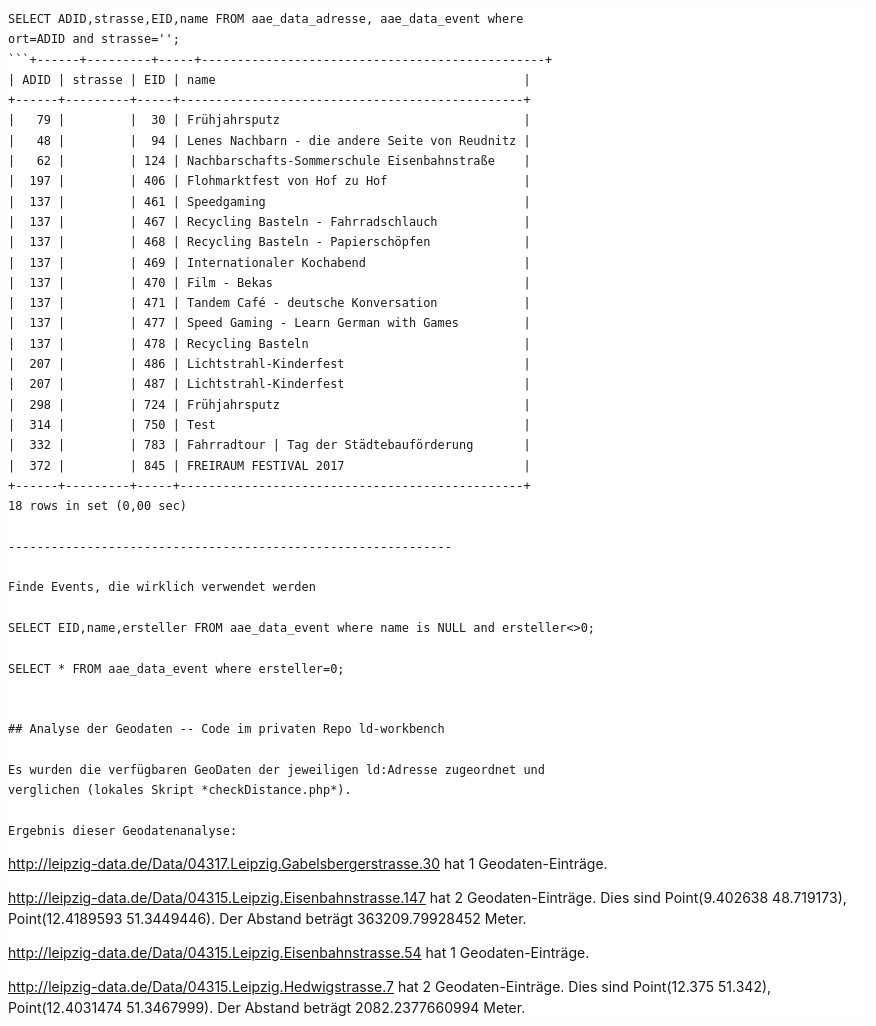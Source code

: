 ```
SELECT ADID,strasse,EID,name FROM aae_data_adresse, aae_data_event where
ort=ADID and strasse='';
```+------+---------+-----+------------------------------------------------+
| ADID | strasse | EID | name                                           |
+------+---------+-----+------------------------------------------------+
|   79 |         |  30 | Frühjahrsputz                                  |
|   48 |         |  94 | Lenes Nachbarn - die andere Seite von Reudnitz |
|   62 |         | 124 | Nachbarschafts-Sommerschule Eisenbahnstraße    |
|  197 |         | 406 | Flohmarktfest von Hof zu Hof                   |
|  137 |         | 461 | Speedgaming                                    |
|  137 |         | 467 | Recycling Basteln - Fahrradschlauch            |
|  137 |         | 468 | Recycling Basteln - Papierschöpfen             |
|  137 |         | 469 | Internationaler Kochabend                      |
|  137 |         | 470 | Film - Bekas                                   |
|  137 |         | 471 | Tandem Café - deutsche Konversation            |
|  137 |         | 477 | Speed Gaming - Learn German with Games         |
|  137 |         | 478 | Recycling Basteln                              |
|  207 |         | 486 | Lichtstrahl-Kinderfest                         |
|  207 |         | 487 | Lichtstrahl-Kinderfest                         |
|  298 |         | 724 | Frühjahrsputz                                  |
|  314 |         | 750 | Test                                           |
|  332 |         | 783 | Fahrradtour | Tag der Städtebauförderung       |
|  372 |         | 845 | FREIRAUM FESTIVAL 2017                         |
+------+---------+-----+------------------------------------------------+
18 rows in set (0,00 sec)

--------------------------------------------------------------

Finde Events, die wirklich verwendet werden 

SELECT EID,name,ersteller FROM aae_data_event where name is NULL and ersteller<>0;

SELECT * FROM aae_data_event where ersteller=0;


## Analyse der Geodaten -- Code im privaten Repo ld-workbench

Es wurden die verfügbaren GeoDaten der jeweiligen ld:Adresse zugeordnet und
verglichen (lokales Skript *checkDistance.php*).

Ergebnis dieser Geodatenanalyse:
```
http://leipzig-data.de/Data/04317.Leipzig.Gabelsbergerstrasse.30 hat 1 Geodaten-Einträge.

http://leipzig-data.de/Data/04315.Leipzig.Eisenbahnstrasse.147 hat 2 Geodaten-Einträge.
Dies sind Point(9.402638 48.719173), Point(12.4189593 51.3449446).
Der Abstand beträgt 363209.79928452 Meter.

http://leipzig-data.de/Data/04315.Leipzig.Eisenbahnstrasse.54 hat 1 Geodaten-Einträge.

http://leipzig-data.de/Data/04315.Leipzig.Hedwigstrasse.7 hat 2 Geodaten-Einträge.
Dies sind Point(12.375 51.342), Point(12.4031474 51.3467999).
Der Abstand beträgt 2082.2377660994 Meter.
